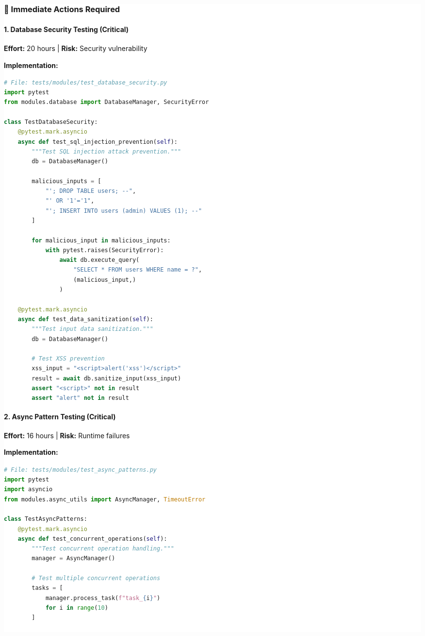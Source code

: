 ### 🚨 Immediate Actions Required

#### 1. Database Security Testing (Critical)
**Effort:** 20 hours | **Risk:** Security vulnerability

**Implementation:**
```python
# File: tests/modules/test_database_security.py
import pytest
from modules.database import DatabaseManager, SecurityError

class TestDatabaseSecurity:
    @pytest.mark.asyncio
    async def test_sql_injection_prevention(self):
        """Test SQL injection attack prevention."""
        db = DatabaseManager()
        
        malicious_inputs = [
            "'; DROP TABLE users; --",
            "' OR '1'='1",
            "'; INSERT INTO users (admin) VALUES (1); --"
        ]
        
        for malicious_input in malicious_inputs:
            with pytest.raises(SecurityError):
                await db.execute_query(
                    "SELECT * FROM users WHERE name = ?", 
                    (malicious_input,)
                )
    
    @pytest.mark.asyncio
    async def test_data_sanitization(self):
        """Test input data sanitization."""
        db = DatabaseManager()
        
        # Test XSS prevention
        xss_input = "<script>alert('xss')</script>"
        result = await db.sanitize_input(xss_input)
        assert "<script>" not in result
        assert "alert" not in result
```

#### 2. Async Pattern Testing (Critical)
**Effort:** 16 hours | **Risk:** Runtime failures

**Implementation:**
```python
# File: tests/modules/test_async_patterns.py
import pytest
import asyncio
from modules.async_utils import AsyncManager, TimeoutError

class TestAsyncPatterns:
    @pytest.mark.asyncio
    async def test_concurrent_operations(self):
        """Test concurrent operation handling."""
        manager = AsyncManager()
        
        # Test multiple concurrent operations
        tasks = [
            manager.process_task(f"task_{i}") 
            for i in range(10)
        ]
        
```